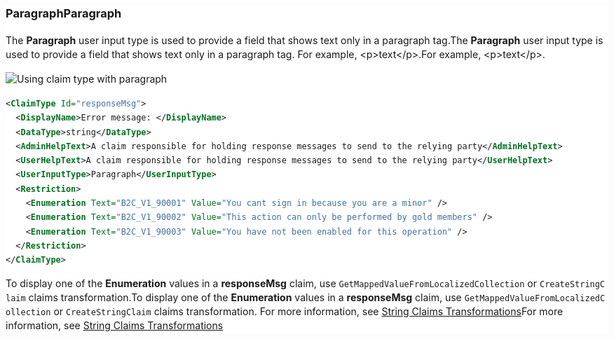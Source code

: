 
### <a name="paragraph"></a><span data-ttu-id="b4ffa-280">Paragraph</span><span class="sxs-lookup"><span data-stu-id="b4ffa-280">Paragraph</span></span>

<span data-ttu-id="b4ffa-281">The **Paragraph** user input type is used to provide a field that shows text only in a paragraph tag.</span><span class="sxs-lookup"><span data-stu-id="b4ffa-281">The **Paragraph** user input type is used to provide a field that shows text only in a paragraph tag.</span></span> <span data-ttu-id="b4ffa-282">For example, &lt;p&gt;text&lt;/p&gt;.</span><span class="sxs-lookup"><span data-stu-id="b4ffa-282">For example, &lt;p&gt;text&lt;/p&gt;.</span></span>

![Using claim type with paragraph](./media/claimsschema/paragraph.png)

```XML
<ClaimType Id="responseMsg">
  <DisplayName>Error message: </DisplayName>
  <DataType>string</DataType>
  <AdminHelpText>A claim responsible for holding response messages to send to the relying party</AdminHelpText>
  <UserHelpText>A claim responsible for holding response messages to send to the relying party</UserHelpText>
  <UserInputType>Paragraph</UserInputType>
  <Restriction>
    <Enumeration Text="B2C_V1_90001" Value="You cant sign in because you are a minor" />
    <Enumeration Text="B2C_V1_90002" Value="This action can only be performed by gold members" />
    <Enumeration Text="B2C_V1_90003" Value="You have not been enabled for this operation" />
  </Restriction>
</ClaimType>
```

<span data-ttu-id="b4ffa-284">To display one of the **Enumeration** values in a **responseMsg** claim, use `GetMappedValueFromLocalizedCollection` or `CreateStringClaim` claims transformation.</span><span class="sxs-lookup"><span data-stu-id="b4ffa-284">To display one of the **Enumeration** values in a **responseMsg** claim, use `GetMappedValueFromLocalizedCollection` or `CreateStringClaim` claims transformation.</span></span> <span data-ttu-id="b4ffa-285">For more information, see [String Claims Transformations](string-transformations.md)</span><span class="sxs-lookup"><span data-stu-id="b4ffa-285">For more information, see [String Claims Transformations](string-transformations.md)</span></span> 
